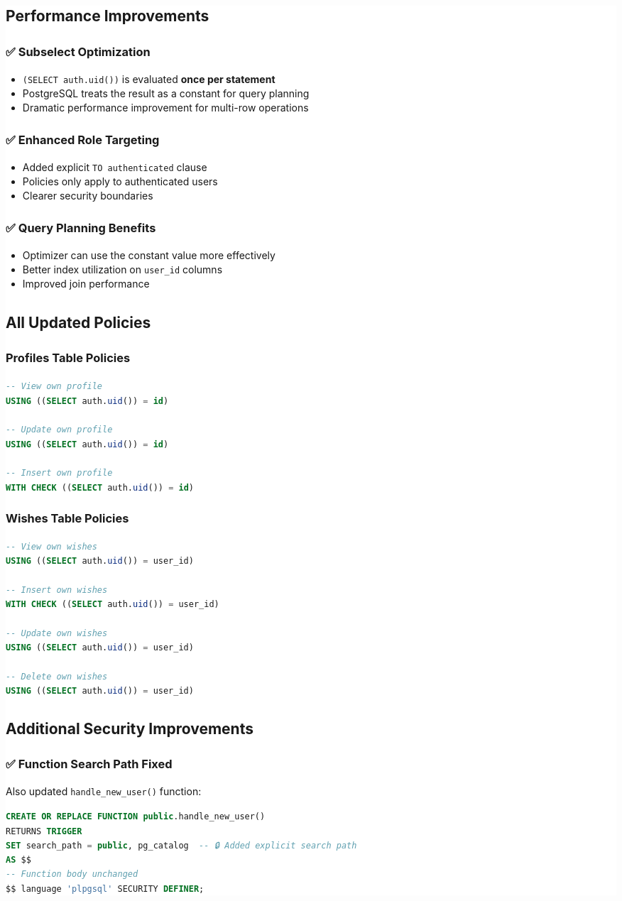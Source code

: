 ## Performance Improvements

### ✅ **Subselect Optimization**
- `(SELECT auth.uid())` is evaluated **once per statement**
- PostgreSQL treats the result as a constant for query planning
- Dramatic performance improvement for multi-row operations

### ✅ **Enhanced Role Targeting**
- Added explicit `TO authenticated` clause
- Policies only apply to authenticated users
- Clearer security boundaries

### ✅ **Query Planning Benefits**
- Optimizer can use the constant value more effectively
- Better index utilization on `user_id` columns
- Improved join performance

## All Updated Policies

### Profiles Table Policies
```sql
-- View own profile
USING ((SELECT auth.uid()) = id)

-- Update own profile
USING ((SELECT auth.uid()) = id)

-- Insert own profile
WITH CHECK ((SELECT auth.uid()) = id)
```

### Wishes Table Policies
```sql
-- View own wishes
USING ((SELECT auth.uid()) = user_id)

-- Insert own wishes
WITH CHECK ((SELECT auth.uid()) = user_id)

-- Update own wishes
USING ((SELECT auth.uid()) = user_id)

-- Delete own wishes
USING ((SELECT auth.uid()) = user_id)
```

## Additional Security Improvements

### ✅ **Function Search Path Fixed**
Also updated `handle_new_user()` function:
```sql
CREATE OR REPLACE FUNCTION public.handle_new_user()
RETURNS TRIGGER
SET search_path = public, pg_catalog  -- 🔒 Added explicit search path
AS $$
-- Function body unchanged
$$ language 'plpgsql' SECURITY DEFINER;
```
